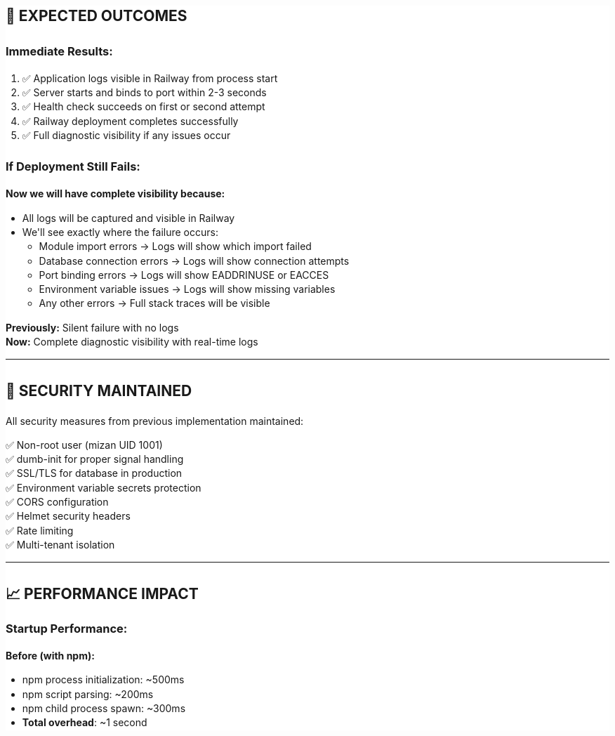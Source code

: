 
## 🎯 EXPECTED OUTCOMES

### **Immediate Results:**

1. ✅ Application logs visible in Railway from process start
2. ✅ Server starts and binds to port within 2-3 seconds
3. ✅ Health check succeeds on first or second attempt
4. ✅ Railway deployment completes successfully
5. ✅ Full diagnostic visibility if any issues occur

### **If Deployment Still Fails:**

**Now we will have complete visibility because:**
- All logs will be captured and visible in Railway
- We'll see exactly where the failure occurs:
  - Module import errors → Logs will show which import failed
  - Database connection errors → Logs will show connection attempts
  - Port binding errors → Logs will show EADDRINUSE or EACCES
  - Environment variable issues → Logs will show missing variables
  - Any other errors → Full stack traces will be visible

**Previously:** Silent failure with no logs  
**Now:** Complete diagnostic visibility with real-time logs

---

## 🔐 SECURITY MAINTAINED

All security measures from previous implementation maintained:

✅ Non-root user (mizan UID 1001)  
✅ dumb-init for proper signal handling  
✅ SSL/TLS for database in production  
✅ Environment variable secrets protection  
✅ CORS configuration  
✅ Helmet security headers  
✅ Rate limiting  
✅ Multi-tenant isolation  

---

## 📈 PERFORMANCE IMPACT

### **Startup Performance:**

**Before (with npm):**
- npm process initialization: ~500ms
- npm script parsing: ~200ms
- npm child process spawn: ~300ms
- **Total overhead**: ~1 second
